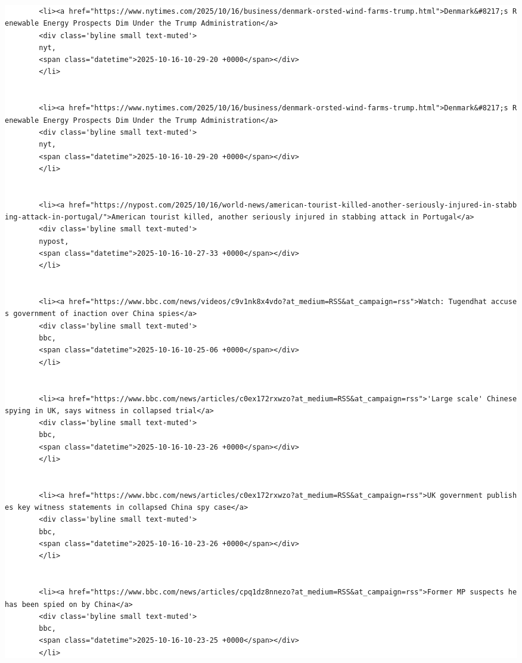 
            <li><a href="https://www.nytimes.com/2025/10/16/business/denmark-orsted-wind-farms-trump.html">Denmark&#8217;s Renewable Energy Prospects Dim Under the Trump Administration</a>
            <div class='byline small text-muted'>
            nyt, 
            <span class="datetime">2025-10-16-10-29-20 +0000</span></div>
            </li>
        

            <li><a href="https://www.nytimes.com/2025/10/16/business/denmark-orsted-wind-farms-trump.html">Denmark&#8217;s Renewable Energy Prospects Dim Under the Trump Administration</a>
            <div class='byline small text-muted'>
            nyt, 
            <span class="datetime">2025-10-16-10-29-20 +0000</span></div>
            </li>
        

            <li><a href="https://nypost.com/2025/10/16/world-news/american-tourist-killed-another-seriously-injured-in-stabbing-attack-in-portugal/">American tourist killed, another seriously injured in stabbing attack in Portugal</a>
            <div class='byline small text-muted'>
            nypost, 
            <span class="datetime">2025-10-16-10-27-33 +0000</span></div>
            </li>
        

            <li><a href="https://www.bbc.com/news/videos/c9v1nk8x4vdo?at_medium=RSS&at_campaign=rss">Watch: Tugendhat accuses government of inaction over China spies</a>
            <div class='byline small text-muted'>
            bbc, 
            <span class="datetime">2025-10-16-10-25-06 +0000</span></div>
            </li>
        

            <li><a href="https://www.bbc.com/news/articles/c0ex172rxwzo?at_medium=RSS&at_campaign=rss">'Large scale' Chinese spying in UK, says witness in collapsed trial</a>
            <div class='byline small text-muted'>
            bbc, 
            <span class="datetime">2025-10-16-10-23-26 +0000</span></div>
            </li>
        

            <li><a href="https://www.bbc.com/news/articles/c0ex172rxwzo?at_medium=RSS&at_campaign=rss">UK government publishes key witness statements in collapsed China spy case</a>
            <div class='byline small text-muted'>
            bbc, 
            <span class="datetime">2025-10-16-10-23-26 +0000</span></div>
            </li>
        

            <li><a href="https://www.bbc.com/news/articles/cpq1dz8nnezo?at_medium=RSS&at_campaign=rss">Former MP suspects he has been spied on by China</a>
            <div class='byline small text-muted'>
            bbc, 
            <span class="datetime">2025-10-16-10-23-25 +0000</span></div>
            </li>
        